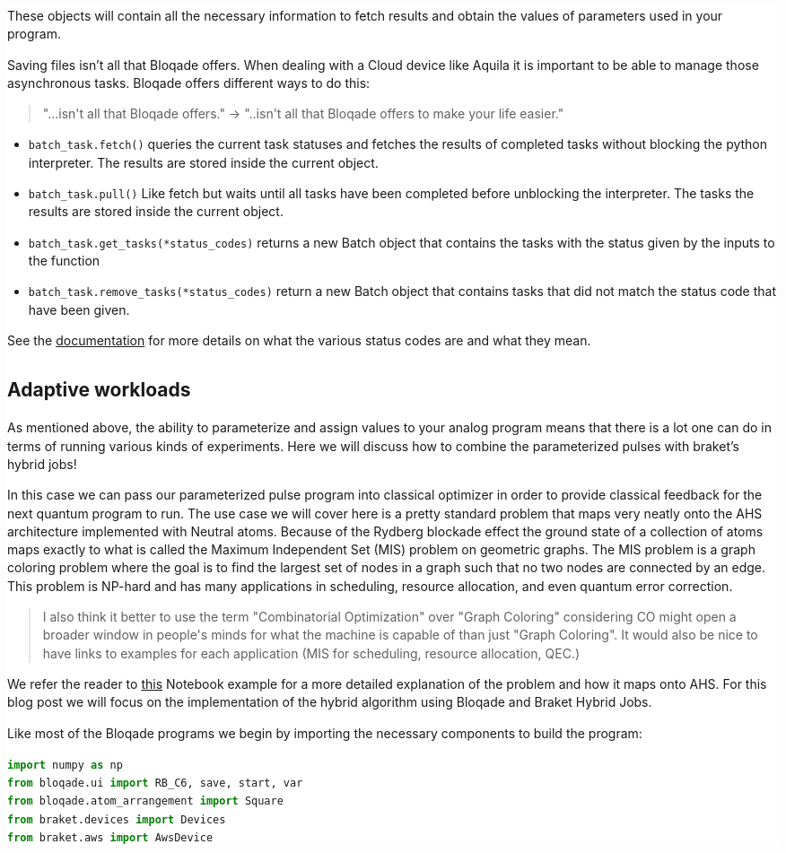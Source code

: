 These objects will contain all the necessary information to fetch results and obtain the values of parameters used in your program.

Saving files isn’t all that Bloqade offers. When dealing with a Cloud device like Aquila it is important to be able to manage those asynchronous tasks. Bloqade offers different ways to do this:

> "...isn't all that Bloqade offers." -> "..isn't all that Bloqade offers to make your life easier."

- `batch_task.fetch()` queries the current task statuses and fetches the results of completed tasks without blocking the python interpreter. The results are stored inside the current object.

- `batch_task.pull()` Like fetch but waits until all tasks have been completed before unblocking the interpreter. The tasks the results are stored inside the current object.

- `batch_task.get_tasks(*status_codes)` returns a new Batch object that contains the tasks with the status given by the inputs to the function

- `batch_task.remove_tasks(*status_codes)` return a new Batch object that contains tasks that did not match the status code that have been given.

See the [documentation](https://bloqade.quera.com/latest/reference/bloqade/task/batch/#bloqade.task.batch.RemoteBatch) for more details on what the various status codes are and what they mean.


## Adaptive workloads

As mentioned above, the ability to parameterize and assign values to your analog program means that there is a lot one can do in terms of running various kinds of experiments. Here we will discuss how to combine the parameterized pulses with braket’s hybrid jobs!


In this case we can pass our parameterized pulse program into classical optimizer in order to provide classical feedback for the next quantum program to run. The use case we will cover here is a pretty standard problem that maps very neatly onto the AHS architecture implemented with Neutral atoms. Because of the Rydberg blockade effect the ground state of a collection of atoms maps exactly to what is called the Maximum Independent Set (MIS) problem on geometric graphs. The MIS problem is a graph coloring problem where the goal is to find the largest set of nodes in a graph such that no two nodes are connected by an edge. This problem is NP-hard and has many applications in scheduling, resource allocation, and even quantum error correction.


> I also think it better to use the term "Combinatorial Optimization" over "Graph Coloring" considering CO might open a broader window in people's minds for what the machine is capable of than just "Graph Coloring".
> It would also be nice to have links to examples for each application (MIS for scheduling, resource allocation, QEC.)

We refer the reader to [this](https://github.com/QuEraComputing/QuEra-braket-examples/blob/main/OptimizationTutorial/AWS_optimization_demo.ipynb) Notebook example for a more detailed explanation of the problem and how it maps onto AHS. For this blog post we will focus on the implementation of the hybrid algorithm using Bloqade and Braket Hybrid Jobs.

Like most of the Bloqade programs we begin by importing the necessary components to build the program:

```python
import numpy as np
from bloqade.ui import RB_C6, save, start, var
from bloqade.atom_arrangement import Square
from braket.devices import Devices
from braket.aws import AwsDevice
```

